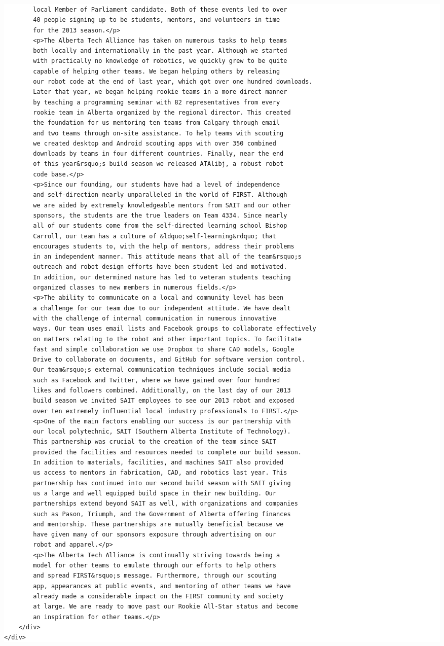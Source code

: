 			local Member of Parliament candidate. Both of these events led to over 
			40 people signing up to be students, mentors, and volunteers in time 
			for the 2013 season.</p>
			<p>The Alberta Tech Alliance has taken on numerous tasks to help teams 
			both locally and internationally in the past year. Although we started 
			with practically no knowledge of robotics, we quickly grew to be quite 
			capable of helping other teams. We began helping others by releasing 
			our robot code at the end of last year, which got over one hundred downloads. 
			Later that year, we began helping rookie teams in a more direct manner 
			by teaching a programming seminar with 82 representatives from every 
			rookie team in Alberta organized by the regional director. This created 
			the foundation for us mentoring ten teams from Calgary through email 
			and two teams through on-site assistance. To help teams with scouting 
			we created desktop and Android scouting apps with over 350 combined 
			downloads by teams in four different countries. Finally, near the end 
			of this year&rsquo;s build season we released ATAlibj, a robust robot 
			code base.</p>
			<p>Since our founding, our students have had a level of independence 
			and self-direction nearly unparalleled in the world of FIRST. Although 
			we are aided by extremely knowledgeable mentors from SAIT and our other 
			sponsors, the students are the true leaders on Team 4334. Since nearly 
			all of our students come from the self-directed learning school Bishop 
			Carroll, our team has a culture of &ldquo;self-learning&rdquo; that 
			encourages students to, with the help of mentors, address their problems 
			in an independent manner. This attitude means that all of the team&rsquo;s 
			outreach and robot design efforts have been student led and motivated. 
			In addition, our determined nature has led to veteran students teaching 
			organized classes to new members in numerous fields.</p>
			<p>The ability to communicate on a local and community level has been 
			a challenge for our team due to our independent attitude. We have dealt 
			with the challenge of internal communication in numerous innovative 
			ways. Our team uses email lists and Facebook groups to collaborate effectively 
			on matters relating to the robot and other important topics. To facilitate 
			fast and simple collaboration we use Dropbox to share CAD models, Google 
			Drive to collaborate on documents, and GitHub for software version control. 
			Our team&rsquo;s external communication techniques include social media 
			such as Facebook and Twitter, where we have gained over four hundred 
			likes and followers combined. Additionally, on the last day of our 2013 
			build season we invited SAIT employees to see our 2013 robot and exposed 
			over ten extremely influential local industry professionals to FIRST.</p>
			<p>One of the main factors enabling our success is our partnership with 
			our local polytechnic, SAIT (Southern Alberta Institute of Technology). 
			This partnership was crucial to the creation of the team since SAIT 
			provided the facilities and resources needed to complete our build season. 
			In addition to materials, facilities, and machines SAIT also provided 
			us access to mentors in fabrication, CAD, and robotics last year. This 
			partnership has continued into our second build season with SAIT giving 
			us a large and well equipped build space in their new building. Our 
			partnerships extend beyond SAIT as well, with organizations and companies 
			such as Pason, Triumph, and the Government of Alberta offering finances 
			and mentorship. These partnerships are mutually beneficial because we 
			have given many of our sponsors exposure through advertising on our 
			robot and apparel.</p>
			<p>The Alberta Tech Alliance is continually striving towards being a 
			model for other teams to emulate through our efforts to help others 
			and spread FIRST&rsquo;s message. Furthermore, through our scouting 
			app, appearances at public events, and mentoring of other teams we have 
			already made a considerable impact on the FIRST community and society 
			at large. We are ready to move past our Rookie All-Star status and become 
			an inspiration for other teams.</p>
		</div>
	</div>
</div>
